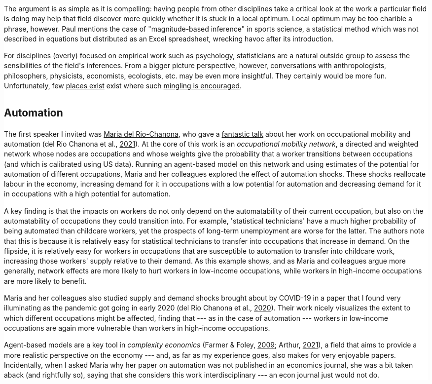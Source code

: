 The argument is as simple as it is compelling: having people from other disciplines take a critical look at the work a particular field is doing may help that field discover more quickly whether it is stuck in a local optimum. Local optimum may be too charible a phrase, however. Paul mentions the case of "magnitude-based inference" in sports science, a statistical method which was not described in equations but distributed as an Excel spreadsheet, wrecking havoc after its introduction.
 
For disciplines (overly) focused on empirical work such as psychology, statisticians are a natural outside group to assess the sensibilities of the field's inferences. From a bigger picture perspective, however, conversations with anthropologists, philosophers, physicists, economists, ecologists, etc. may be even more insightful. They certainly would be more fun. Unfortunately, few [places exist](https://ias.uva.nl/content/news/2021/06/a-walk-through-research-at-the-uva-institute-for-advanced-study.html) exist where such [mingling is encouraged](https://www.santafe.edu/engage/learn/programs/sfi-complex-systems-summer-school).
 
 
## Automation
The first speaker I invited was [Maria del Rio-Chanona](https://mariadelriochanona.info/), who gave a [fantastic talk](https://www.youtube.com/watch?v=8Aqi6U3C4i4&list=PLy66Zw8nf6kC33svRPje6jSuHwwP6_Y8I&index=5) about her work on occupational mobility and automation (del Rio Chanona et al., [2021](https://royalsocietypublishing.org/doi/full/10.1098/rsif.2020.0898)). At the core of this work is an *occupational mobility network*, a directed and weighted network whose nodes are occupations and whose weights give the probability that a worker transitions between occupations (and which is calibrated using US data). Running an agent-based model on this network and using estimates of the potential for automation of different occupations, Maria and her colleagues explored the effect of automation shocks. These shocks reallocate labour in the economy, increasing demand for it in occupations with a low potential for automation and decreasing demand for it in occupations with a high potential for automation.
 
A key finding is that the impacts on workers do not only depend on the automatability of their current occupation, but also on the automatability of occupations they could transition into. For example, 'statistical technicians' have a much higher probability of being automated than childcare workers, yet the prospects of long-term unemployment are worse for the latter. The authors note that this is because it is relatively easy for statistical technicians to transfer into occupations that increase in demand. On the flipside, it is relatively easy for workers in occupations that are susceptible to automation to transfer into childcare work, increasing those workers' supply relative to their demand. As this example shows, and as Maria and colleagues argue more generally, network effects are more likely to hurt workers in low-income occupations, while workers in high-income occupations are more likely to benefit.
 
Maria and her colleagues also studied supply and demand shocks brought about by COVID-19 in a paper that I found very illuminating as the pandemic got going in early 2020 (del Rio Chanona et al., [2020](https://academic.oup.com/oxrep/article/36/Supplement_1/S94/5899019)). Their work nicely visualizes the extent to which different occupations might be affected, finding that --- as in the case of automation --- workers in low-income occupations are again more vulnerable than workers in high-income occupations.
 
Agent-based models are a key tool in *complexity economics* (Farmer & Foley, [2009](https://www.nature.com/articles/460685a); Arthur, [2021](https://www.nature.com/articles/s42254-020-00273-3)), a field that aims to provide a more realistic perspective on the economy --- and, as far as my experience goes, also makes for very enjoyable papers. Incidentally, when I asked Maria why her paper on automation was not published in an economics journal, she was a bit taken aback (and rightfully so), saying that she considers this work interdisciplinary --- an econ journal just would not do.
 
